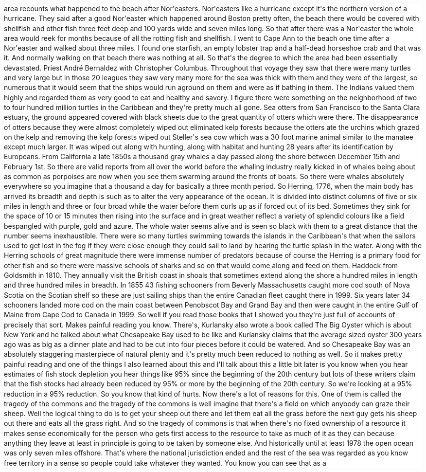 area recounts what happened to the beach after Nor'easters. Nor'easters like a hurricane except it's the northern version of a hurricane. They said after a good Nor'easter which happened around Boston pretty often, the beach there would be covered with shellfish and other fish three feet deep and 100 yards wide and seven miles long. So that after there was a Nor'easter the whole area would reek for months because of all the rotting fish and shellfish. I went to Cape Ann to the beach one time after a Nor'easter and walked about three miles. I found one starfish, an empty lobster trap and a half-dead horseshoe crab and that was it. And normally walking on that beach there was nothing at all. So that's the degree to which the area had been essentially devastated. Priest André Bernaldez with Christopher Columbus. Throughout that voyage they saw that there were many turtles and very large but in those 20 leagues they saw very many more for the sea was thick with them and they were of the largest, so numerous that it would seem that the ships would run aground on them and were as if bathing in them. The Indians valued them highly and regarded them as very good to eat and healthy and savory. I figure there were something on the neighborhood of two to four hundred million turtles in the Caribbean and they're pretty much all gone. Sea otters from San Francisco to the Santa Clara estuary, the ground appeared covered with black sheets due to the great quantity of otters which were there. The disappearance of otters because they were almost completely wiped out eliminated kelp forests because the otters ate the urchins which grazed on the kelp and removing the kelp forests wiped out Steller's sea cow which was a 30 foot marine animal similar to the manatee except much larger. It was wiped out along with hunting, along with habitat and hunting 28 years after its identification by Europeans. From California a late 1850s a thousand gray whales a day passed along the shore between December 15th and February 1st. So there are valid reports from all over the world before the whaling industry really kicked in of whales being about as common as porpoises are now when you see them swarming around the fronts of boats. So there were whales absolutely everywhere so you imagine that a thousand a day for basically a three month period. So Herring, 1776, when the main body has arrived its breadth and depth is such as to alter the very appearance of the ocean. It is divided into distinct columns of five or six miles in length and three or four broad while the water before them curls up as if forced out of its bed. Sometimes they sink for the space of 10 or 15 minutes then rising into the surface and in great weather reflect a variety of splendid colours like a field bespangled with purple, gold and azure. The whole water seems alive and is seen so black with them to a great distance that the number seems inexhaustible. There were so many turtles swimming towards the islands in the Caribbean's that when the sailors used to get lost in the fog if they were close enough they could sail to land by hearing the turtle splash in the water. Along with the Herring schools of great magnitude there were immense number of predators because of course the Herring is a primary food for other fish and so there were massive schools of sharks and so on that would come along and feed on them. Haddock from Goldsmith in 1810. They annually visit the British coast in shoals that sometimes extend along the shore a hundred miles in length and three hundred miles in breadth. In 1855 43 fishing schooners from Beverly Massachusetts caught more cod south of Nova Scotia on the Scotian shelf so these are just sailing ships than the entire Canadian fleet caught there in 1999. Six years later 34 schooners landed more cod on the main coast between Penobscot Bay and Grand Bay and then were caught in the entire Gulf of Maine from Cape Cod to Canada in 1999. So well if you read those books that I showed you they're just full of accounts of precisely that sort. Makes painful reading you know. There's, Kurlansky also wrote a book called The Big Oyster which is about New York and he talked about what Chesapeake Bay used to be like and Kurlansky claims that the average sized oyster 300 years ago was as big as a dinner plate and had to be cut into four pieces before it could be watered. And so Chesapeake Bay was an absolutely staggering masterpiece of natural plenty and it's pretty much been reduced to nothing as well. So it makes pretty painful reading and one of the things I also learned about this and I'll talk about this a little bit later is you know when you hear estimates of fish stock depletion you hear things like 95% since the beginning of the 20th century but lots of these writers claim that the fish stocks had already been reduced by 95% or more by the beginning of the 20th century. So we're looking at a 95% reduction in a 95% reduction. So you know that kind of hurts. Now there's a lot of reasons for this. One of them is called the tragedy of the commons and the tragedy of the commons is well imagine that there's a field on which anybody can graze their sheep. Well the logical thing to do is to get your sheep out there and let them eat all the grass before the next guy gets his sheep out there and eats all the grass right. And so the tragedy of commons is that when there's no fixed ownership of a resource it makes sense economically for the person who gets first access to the resource to take as much of it as they can because anything they leave at least in principle is going to be taken by someone else. And historically until at least 1978 the open ocean was only seven miles offshore. That's where the national jurisdiction ended and the rest of the sea was regarded as you know free territory in a sense so people could take whatever they wanted. You know you can see that as a